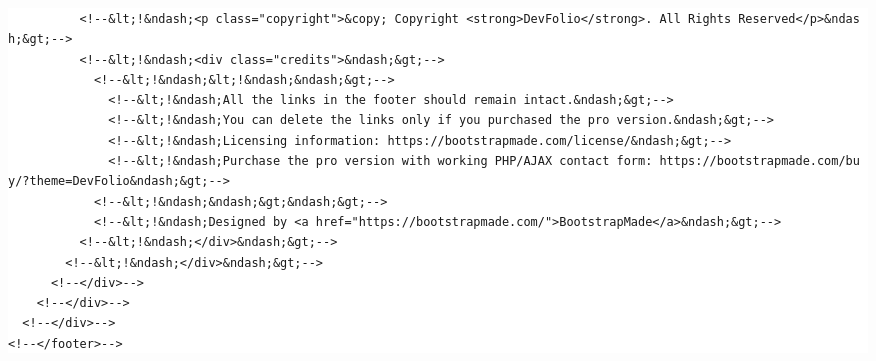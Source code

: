               <!--&lt;!&ndash;<p class="copyright">&copy; Copyright <strong>DevFolio</strong>. All Rights Reserved</p>&ndash;&gt;-->
              <!--&lt;!&ndash;<div class="credits">&ndash;&gt;-->
                <!--&lt;!&ndash;&lt;!&ndash;&ndash;&gt;-->
                  <!--&lt;!&ndash;All the links in the footer should remain intact.&ndash;&gt;-->
                  <!--&lt;!&ndash;You can delete the links only if you purchased the pro version.&ndash;&gt;-->
                  <!--&lt;!&ndash;Licensing information: https://bootstrapmade.com/license/&ndash;&gt;-->
                  <!--&lt;!&ndash;Purchase the pro version with working PHP/AJAX contact form: https://bootstrapmade.com/buy/?theme=DevFolio&ndash;&gt;-->
                <!--&lt;!&ndash;&ndash;&gt;&ndash;&gt;-->
                <!--&lt;!&ndash;Designed by <a href="https://bootstrapmade.com/">BootstrapMade</a>&ndash;&gt;-->
              <!--&lt;!&ndash;</div>&ndash;&gt;-->
            <!--&lt;!&ndash;</div>&ndash;&gt;-->
          <!--</div>-->
        <!--</div>-->
      <!--</div>-->
    <!--</footer>-->
  
  

  <a href="#" class="back-to-top"><i class="fa fa-chevron-up"></i></a>
  <div id="preloader"></div>

  
  <script src="lib/jquery/jquery.min.js"></script>
  <script src="lib/jquery/jquery-migrate.min.js"></script>
  <script src="lib/popper/popper.min.js"></script>
  <script src="lib/bootstrap/js/bootstrap.min.js"></script>
  <script src="lib/easing/easing.min.js"></script>
  <script src="lib/counterup/jquery.waypoints.min.js"></script>
  <script src="lib/counterup/jquery.counterup.js"></script>
  <script src="lib/owlcarousel/owl.carousel.min.js"></script>
  <script src="lib/lightbox/js/lightbox.min.js"></script>
  <script src="lib/typed/typed.min.js"></script>
  
  <script src="contactform/contactform.js"></script>

  
  <script src="js/main.js"></script>

</body>
</html>
